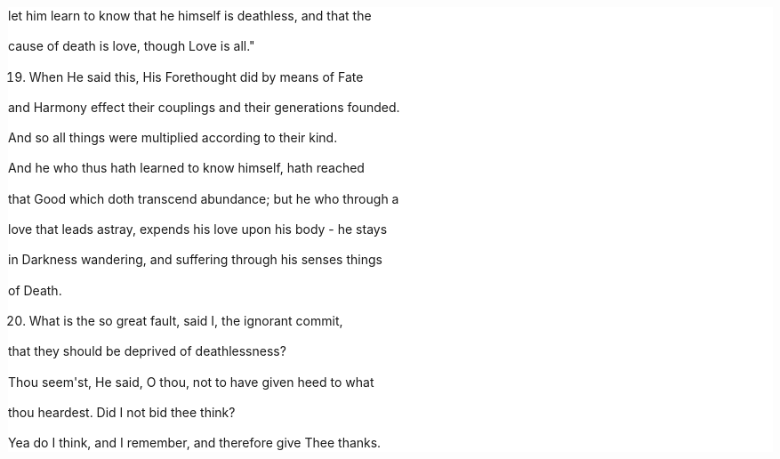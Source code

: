  let him learn to know that he himself is deathless, and that the
 
 
 
 cause of death is love, though Love is all."
 
 
 
 </p><p>
 
 
 
 19.  When He said this, His Forethought did by means of Fate
 
 
 
 and Harmony effect their couplings and their generations founded.
 
 
 
  And so all things were multiplied according to their kind.
 
 
 
 </p><p>
 
 
 
 And he who thus hath learned to know himself, hath reached
 
 
 
 that Good which doth transcend abundance; but he who through a
 
 
 
 love that leads astray, expends his love upon his body - he stays
 
 
 
 in Darkness wandering, and suffering through his senses things
 
 
 
 of Death.
 
 
 
 </p><p>
 
 
 
 20.  What is the so great fault, said I, the ignorant commit,
 
 
 
 that they should be deprived of deathlessness?
 
 
 
 </p><p>
 
 
 
 Thou seem'st, He said, O thou, not to have given heed to what
 
 
 
 thou heardest.  Did I not bid thee think?
 
 
 
 </p><p>
 
 
 
 Yea do I think, and I remember, and therefore give Thee thanks.
 